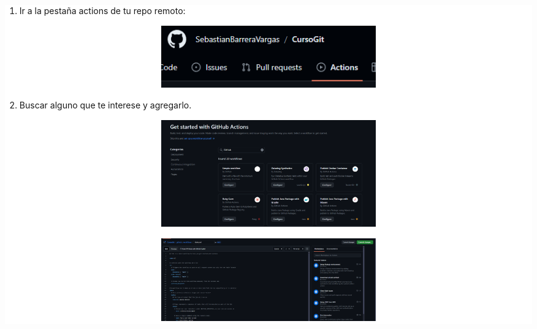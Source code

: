1. Ir a la pestaña actions de tu repo remoto:

<p align="center">
  <img src="https://github.com/SebastianBarreraVargas/Git/blob/main/Imagenes/GithubActionsParte1.png" alt="Imagen Referencia" width="350">
</p>

2. Buscar alguno que te interese y agregarlo.

<p align="center">
  <img src="https://github.com/SebastianBarreraVargas/Git/blob/main/Imagenes/GithubActionsParte1-1.png" alt="Imagen Referencia" width="350">
</p>

<p align="center">
  <img src="https://github.com/SebastianBarreraVargas/Git/blob/main/Imagenes/GithubActionsParte1-1.2.png" alt="Imagen Referencia" width="350">
</p>
